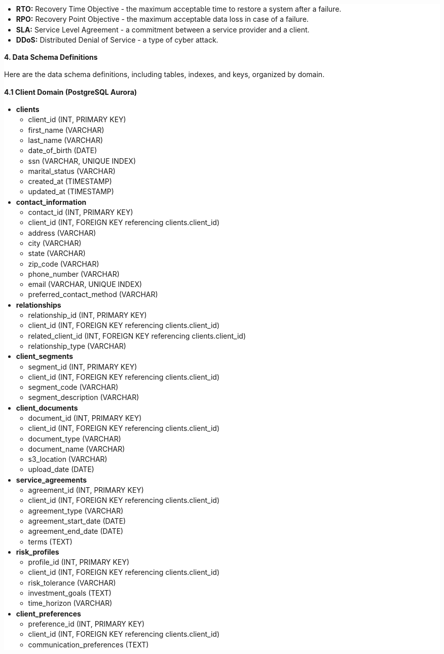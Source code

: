 * **RTO:** Recovery Time Objective - the maximum acceptable time to restore a system after a failure.
* **RPO:** Recovery Point Objective - the maximum acceptable data loss in case of a failure.
* **SLA:** Service Level Agreement - a commitment between a service provider and a client.
* **DDoS:** Distributed Denial of Service - a type of cyber attack.

**4\. Data Schema Definitions**

Here are the data schema definitions, including tables, indexes, and keys, organized by domain.

**4.1 Client Domain (PostgreSQL Aurora)**

* **clients**  
  * client\_id (INT, PRIMARY KEY)  
  * first\_name (VARCHAR)  
  * last\_name (VARCHAR)  
  * date\_of\_birth (DATE)  
  * ssn (VARCHAR, UNIQUE INDEX)  
  * marital\_status (VARCHAR)  
  * created\_at (TIMESTAMP)  
  * updated\_at (TIMESTAMP)  
* **contact\_information**  
  * contact\_id (INT, PRIMARY KEY)  
  * client\_id (INT, FOREIGN KEY referencing clients.client\_id)  
  * address (VARCHAR)  
  * city (VARCHAR)  
  * state (VARCHAR)  
  * zip\_code (VARCHAR)  
  * phone\_number (VARCHAR)  
  * email (VARCHAR, UNIQUE INDEX)  
  * preferred\_contact\_method (VARCHAR)  
* **relationships**  
  * relationship\_id (INT, PRIMARY KEY)  
  * client\_id (INT, FOREIGN KEY referencing clients.client\_id)  
  * related\_client\_id (INT, FOREIGN KEY referencing clients.client\_id)  
  * relationship\_type (VARCHAR)  
* **client\_segments**  
  * segment\_id (INT, PRIMARY KEY)  
  * client\_id (INT, FOREIGN KEY referencing clients.client\_id)  
  * segment\_code (VARCHAR)  
  * segment\_description (VARCHAR)  
* **client\_documents**  
  * document\_id (INT, PRIMARY KEY)  
  * client\_id (INT, FOREIGN KEY referencing clients.client\_id)  
  * document\_type (VARCHAR)  
  * document\_name (VARCHAR)  
  * s3\_location (VARCHAR)  
  * upload\_date (DATE)  
* **service\_agreements**  
  * agreement\_id (INT, PRIMARY KEY)  
  * client\_id (INT, FOREIGN KEY referencing clients.client\_id)  
  * agreement\_type (VARCHAR)  
  * agreement\_start\_date (DATE)  
  * agreement\_end\_date (DATE)  
  * terms (TEXT)  
* **risk\_profiles**  
  * profile\_id (INT, PRIMARY KEY)  
  * client\_id (INT, FOREIGN KEY referencing clients.client\_id)  
  * risk\_tolerance (VARCHAR)  
  * investment\_goals (TEXT)  
  * time\_horizon (VARCHAR)  
* **client\_preferences**  
  * preference\_id (INT, PRIMARY KEY)  
  * client\_id (INT, FOREIGN KEY referencing clients.client\_id)  
  * communication\_preferences (TEXT)  